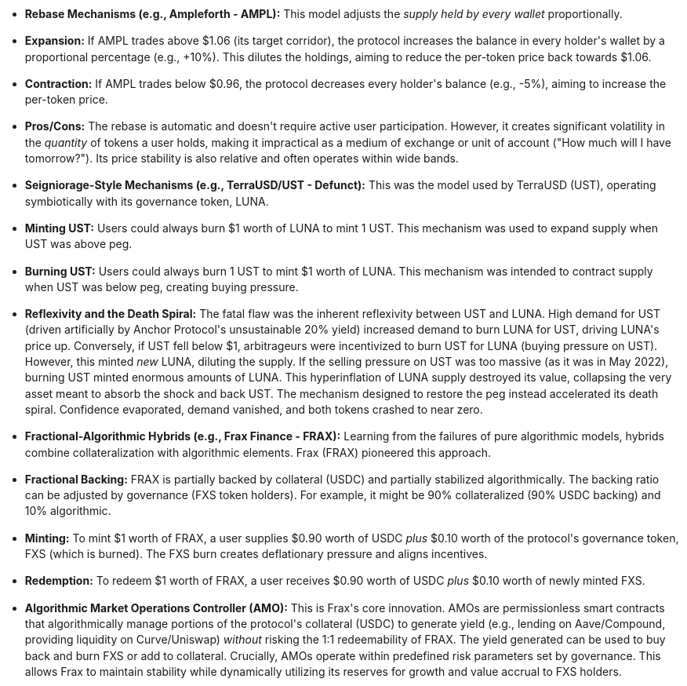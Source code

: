 *   **Rebase Mechanisms (e.g., Ampleforth - AMPL):** This model adjusts the *supply held by every wallet* proportionally.

*   **Expansion:** If AMPL trades above $1.06 (its target corridor), the protocol increases the balance in every holder's wallet by a proportional percentage (e.g., +10%). This dilutes the holdings, aiming to reduce the per-token price back towards $1.06.

*   **Contraction:** If AMPL trades below $0.96, the protocol decreases every holder's balance (e.g., -5%), aiming to increase the per-token price.

*   **Pros/Cons:** The rebase is automatic and doesn't require active user participation. However, it creates significant volatility in the *quantity* of tokens a user holds, making it impractical as a medium of exchange or unit of account ("How much will I have tomorrow?"). Its price stability is also relative and often operates within wide bands.

*   **Seigniorage-Style Mechanisms (e.g., TerraUSD/UST - Defunct):** This was the model used by TerraUSD (UST), operating symbiotically with its governance token, LUNA.

*   **Minting UST:** Users could always burn $1 worth of LUNA to mint 1 UST. This mechanism was used to expand supply when UST was above peg.

*   **Burning UST:** Users could always burn 1 UST to mint $1 worth of LUNA. This mechanism was intended to contract supply when UST was below peg, creating buying pressure.

*   **Reflexivity and the Death Spiral:** The fatal flaw was the inherent reflexivity between UST and LUNA. High demand for UST (driven artificially by Anchor Protocol's unsustainable 20% yield) increased demand to burn LUNA for UST, driving LUNA's price up. Conversely, if UST fell below $1, arbitrageurs were incentivized to burn UST for LUNA (buying pressure on UST). However, this minted *new* LUNA, diluting the supply. If the selling pressure on UST was too massive (as it was in May 2022), burning UST minted enormous amounts of LUNA. This hyperinflation of LUNA supply destroyed its value, collapsing the very asset meant to absorb the shock and back UST. The mechanism designed to restore the peg instead accelerated its death spiral. Confidence evaporated, demand vanished, and both tokens crashed to near zero.

*   **Fractional-Algorithmic Hybrids (e.g., Frax Finance - FRAX):** Learning from the failures of pure algorithmic models, hybrids combine collateralization with algorithmic elements. Frax (FRAX) pioneered this approach.

*   **Fractional Backing:** FRAX is partially backed by collateral (USDC) and partially stabilized algorithmically. The backing ratio can be adjusted by governance (FXS token holders). For example, it might be 90% collateralized (90% USDC backing) and 10% algorithmic.

*   **Minting:** To mint $1 worth of FRAX, a user supplies $0.90 worth of USDC *plus* $0.10 worth of the protocol's governance token, FXS (which is burned). The FXS burn creates deflationary pressure and aligns incentives.

*   **Redemption:** To redeem $1 worth of FRAX, a user receives $0.90 worth of USDC *plus* $0.10 worth of newly minted FXS.

*   **Algorithmic Market Operations Controller (AMO):** This is Frax's core innovation. AMOs are permissionless smart contracts that algorithmically manage portions of the protocol's collateral (USDC) to generate yield (e.g., lending on Aave/Compound, providing liquidity on Curve/Uniswap) *without* risking the 1:1 redeemability of FRAX. The yield generated can be used to buy back and burn FXS or add to collateral. Crucially, AMOs operate within predefined risk parameters set by governance. This allows Frax to maintain stability while dynamically utilizing its reserves for growth and value accrual to FXS holders.
